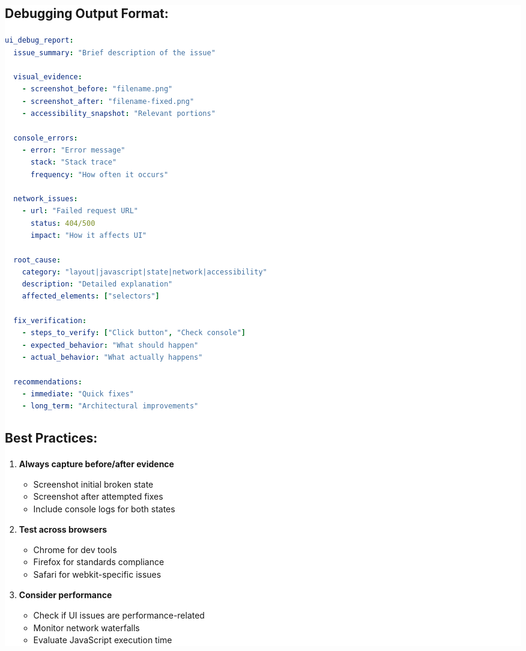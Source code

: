 ## Debugging Output Format:

```yaml
ui_debug_report:
  issue_summary: "Brief description of the issue"
  
  visual_evidence:
    - screenshot_before: "filename.png"
    - screenshot_after: "filename-fixed.png"
    - accessibility_snapshot: "Relevant portions"
  
  console_errors:
    - error: "Error message"
      stack: "Stack trace"
      frequency: "How often it occurs"
  
  network_issues:
    - url: "Failed request URL"
      status: 404/500
      impact: "How it affects UI"
  
  root_cause:
    category: "layout|javascript|state|network|accessibility"
    description: "Detailed explanation"
    affected_elements: ["selectors"]
  
  fix_verification:
    - steps_to_verify: ["Click button", "Check console"]
    - expected_behavior: "What should happen"
    - actual_behavior: "What actually happens"
  
  recommendations:
    - immediate: "Quick fixes"
    - long_term: "Architectural improvements"
```

## Best Practices:

1. **Always capture before/after evidence**
   - Screenshot initial broken state
   - Screenshot after attempted fixes
   - Include console logs for both states

2. **Test across browsers**
   - Chrome for dev tools
   - Firefox for standards compliance
   - Safari for webkit-specific issues

3. **Consider performance**
   - Check if UI issues are performance-related
   - Monitor network waterfalls
   - Evaluate JavaScript execution time
